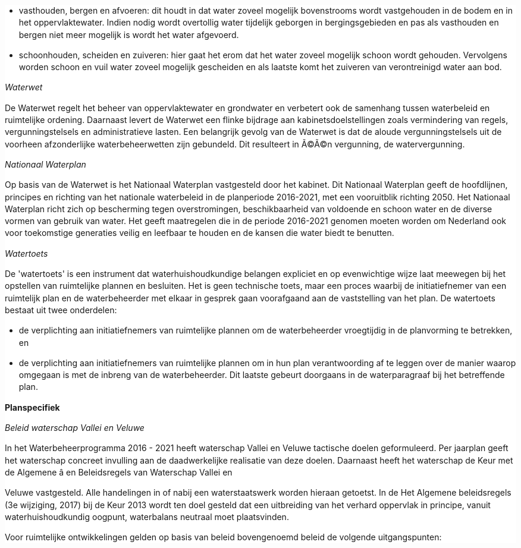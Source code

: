 * vasthouden, bergen en afvoeren: dit houdt in dat water zoveel mogelijk bovenstrooms wordt vastgehouden in de bodem en in het oppervlaktewater. Indien nodig wordt overtollig water tijdelijk geborgen in bergingsgebieden en pas als vasthouden en bergen niet meer mogelijk is wordt het water afgevoerd.

* schoonhouden, scheiden en zuiveren: hier gaat het erom dat het water zoveel mogelijk schoon wordt gehouden. Vervolgens worden schoon en vuil water zoveel mogelijk gescheiden en als laatste komt het zuiveren van verontreinigd water aan bod.

*Waterwet*

De Waterwet regelt het beheer van oppervlaktewater en grondwater en verbetert ook de samenhang tussen waterbeleid en ruimtelijke ordening. Daarnaast levert de Waterwet een flinke bijdrage aan kabinetsdoelstellingen zoals vermindering van regels, vergunningstelsels en administratieve lasten. Een belangrijk gevolg van de Waterwet is dat de aloude vergunningstelsels uit de voorheen afzonderlijke waterbeheerwetten zijn gebundeld. Dit resulteert in Ã©Ã©n vergunning, de watervergunning.

*Nationaal Waterplan*

Op basis van de Waterwet is het Nationaal Waterplan vastgesteld door het kabinet. Dit Nationaal Waterplan geeft de hoofdlijnen, principes en richting van het nationale waterbeleid in de planperiode 2016\-2021, met een vooruitblik richting 2050\. Het Nationaal Waterplan richt zich op bescherming tegen overstromingen, beschikbaarheid van voldoende en schoon water en de diverse vormen van gebruik van water. Het geeft maatregelen die in de periode 2016\-2021 genomen moeten worden om Nederland ook voor toekomstige generaties veilig en leefbaar te houden en de kansen die water biedt te benutten.

*Watertoets*

De 'watertoets' is een instrument dat waterhuishoudkundige belangen expliciet en op evenwichtige wijze laat meewegen bij het opstellen van ruimtelijke plannen en besluiten. Het is geen technische toets, maar een proces waarbij de initiatiefnemer van een ruimtelijk plan en de waterbeheerder met elkaar in gesprek gaan voorafgaand aan de vaststelling van het plan. De watertoets bestaat uit twee onderdelen:

* de verplichting aan initiatiefnemers van ruimtelijke plannen om de waterbeheerder vroegtijdig in de planvorming te betrekken, en

* de verplichting aan initiatiefnemers van ruimtelijke plannen om in hun plan verantwoording af te leggen over de manier waarop omgegaan is met de inbreng van de waterbeheerder. Dit laatste gebeurt doorgaans in de waterparagraaf bij het betreffende plan.

**Planspecifiek**

*Beleid waterschap Vallei en Veluwe*

In het Waterbeheerprogramma 2016 \- 2021 heeft waterschap Vallei en Veluwe tactische doelen geformuleerd. Per jaarplan geeft het waterschap concreet invulling aan de daadwerkelijke realisatie van deze doelen. Daarnaast heeft het waterschap de Keur met de Algemene â en Beleidsregels van Waterschap Vallei en

Veluwe vastgesteld. Alle handelingen in of nabij een waterstaatswerk worden hieraan getoetst. In de Het Algemene beleidsregels (3e wijziging, 2017\) bij de Keur 2013 wordt ten doel gesteld dat een uitbreiding van het verhard oppervlak in principe, vanuit waterhuishoudkundig oogpunt, waterbalans neutraal moet plaatsvinden.

Voor ruimtelijke ontwikkelingen gelden op basis van beleid bovengenoemd beleid de volgende uitgangspunten:
